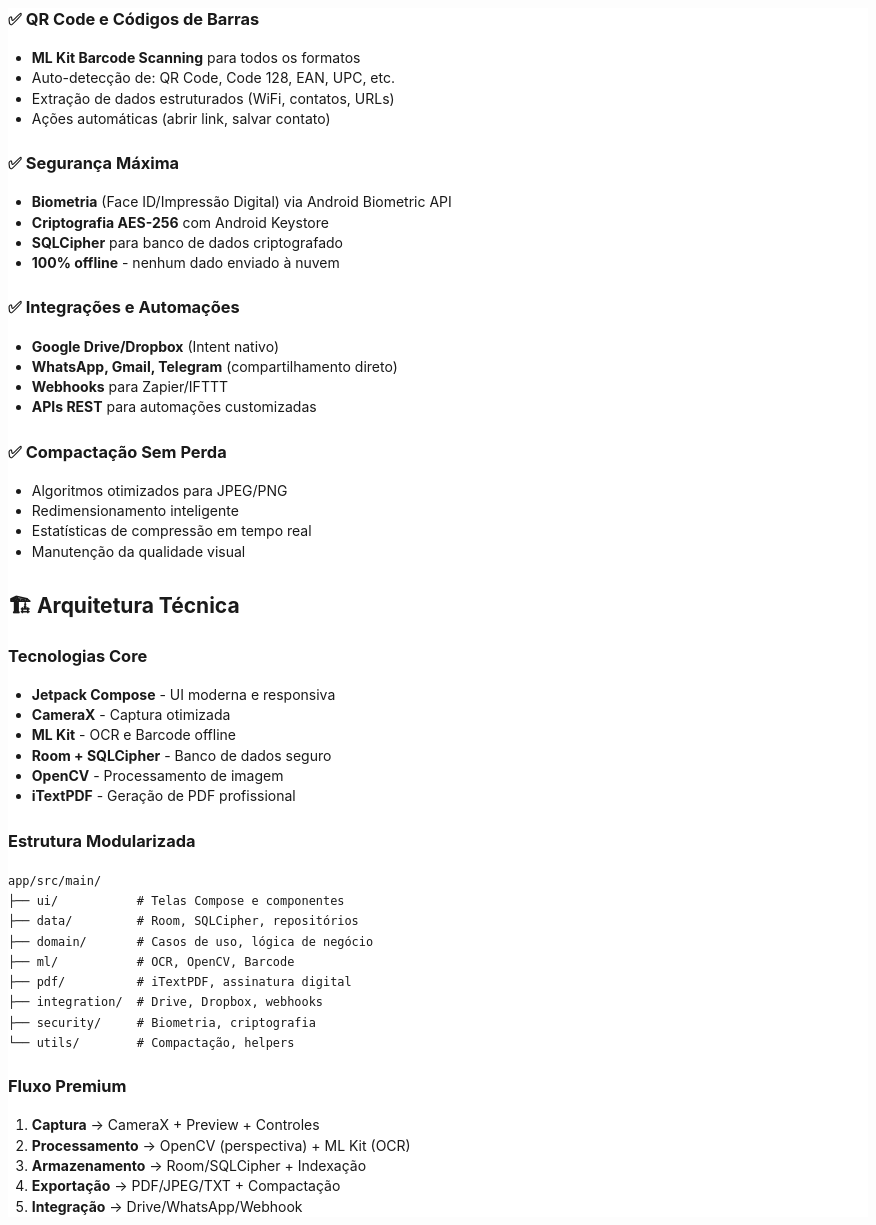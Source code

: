 ### ✅ QR Code e Códigos de Barras
- **ML Kit Barcode Scanning** para todos os formatos
- Auto-detecção de: QR Code, Code 128, EAN, UPC, etc.
- Extração de dados estruturados (WiFi, contatos, URLs)
- Ações automáticas (abrir link, salvar contato)

### ✅ Segurança Máxima
- **Biometria** (Face ID/Impressão Digital) via Android Biometric API
- **Criptografia AES-256** com Android Keystore
- **SQLCipher** para banco de dados criptografado
- **100% offline** - nenhum dado enviado à nuvem

### ✅ Integrações e Automações
- **Google Drive/Dropbox** (Intent nativo)
- **WhatsApp, Gmail, Telegram** (compartilhamento direto)
- **Webhooks** para Zapier/IFTTT
- **APIs REST** para automações customizadas

### ✅ Compactação Sem Perda
- Algoritmos otimizados para JPEG/PNG
- Redimensionamento inteligente
- Estatísticas de compressão em tempo real
- Manutenção da qualidade visual

## 🏗️ Arquitetura Técnica

### Tecnologias Core
- **Jetpack Compose** - UI moderna e responsiva
- **CameraX** - Captura otimizada
- **ML Kit** - OCR e Barcode offline
- **Room + SQLCipher** - Banco de dados seguro
- **OpenCV** - Processamento de imagem
- **iTextPDF** - Geração de PDF profissional

### Estrutura Modularizada
```
app/src/main/
├── ui/           # Telas Compose e componentes
├── data/         # Room, SQLCipher, repositórios
├── domain/       # Casos de uso, lógica de negócio
├── ml/           # OCR, OpenCV, Barcode
├── pdf/          # iTextPDF, assinatura digital
├── integration/  # Drive, Dropbox, webhooks
├── security/     # Biometria, criptografia
└── utils/        # Compactação, helpers
```

### Fluxo Premium
1. **Captura** → CameraX + Preview + Controles
2. **Processamento** → OpenCV (perspectiva) + ML Kit (OCR)
3. **Armazenamento** → Room/SQLCipher + Indexação
4. **Exportação** → PDF/JPEG/TXT + Compactação
5. **Integração** → Drive/WhatsApp/Webhook
